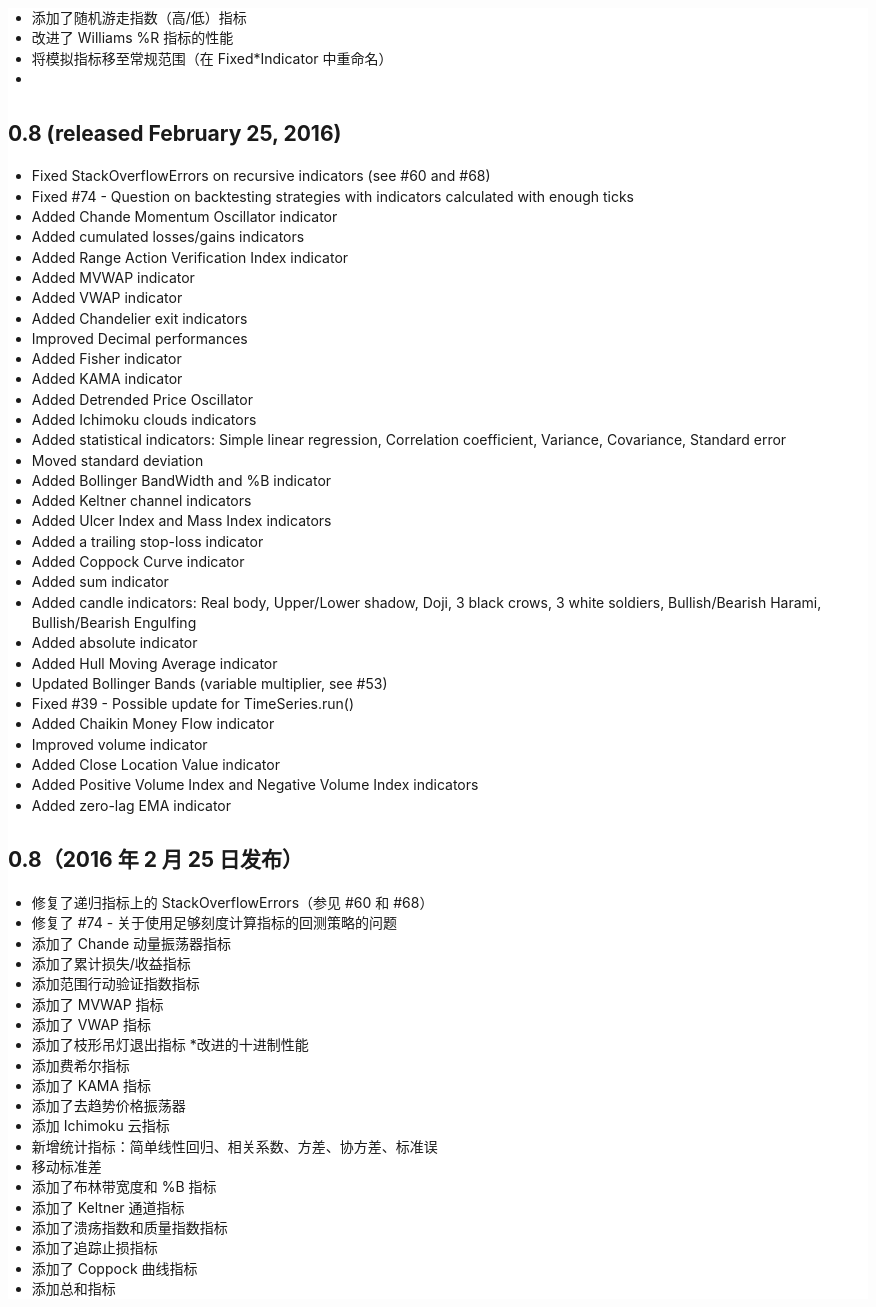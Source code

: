 * 添加了随机游走指数（高/低）指标
* 改进了 Williams %R 指标的性能
* 将模拟指标移至常规范围（在 Fixed*Indicator 中重命名）
* 
## 0.8 (released February 25, 2016)

  * Fixed StackOverflowErrors on recursive indicators (see #60 and #68)
  * Fixed #74 - Question on backtesting strategies with indicators calculated with enough ticks
  * Added Chande Momentum Oscillator indicator
  * Added cumulated losses/gains indicators
  * Added Range Action Verification Index indicator
  * Added MVWAP indicator
  * Added VWAP indicator
  * Added Chandelier exit indicators
  * Improved Decimal performances
  * Added Fisher indicator
  * Added KAMA indicator
  * Added Detrended Price Oscillator
  * Added Ichimoku clouds indicators
  * Added statistical indicators: Simple linear regression, Correlation coefficient, Variance, Covariance, Standard error
  * Moved standard deviation
  * Added Bollinger BandWidth and %B indicator
  * Added Keltner channel indicators
  * Added Ulcer Index and Mass Index indicators
  * Added a trailing stop-loss indicator
  * Added Coppock Curve indicator
  * Added sum indicator
  * Added candle indicators: Real body, Upper/Lower shadow, Doji, 3 black crows, 3 white soldiers, Bullish/Bearish Harami, Bullish/Bearish Engulfing
  * Added absolute indicator
  * Added Hull Moving Average indicator
  * Updated Bollinger Bands (variable multiplier, see #53)
  * Fixed #39 - Possible update for TimeSeries.run()
  * Added Chaikin Money Flow indicator
  * Improved volume indicator
  * Added Close Location Value indicator
  * Added Positive Volume Index and Negative Volume Index indicators
  * Added zero-lag EMA indicator
## 0.8（2016 年 2 月 25 日发布）

* 修复了递归指标上的 StackOverflowErrors（参见 #60 和 #68）
* 修复了 #74 - 关于使用足够刻度计算指标的回测策略的问题
* 添加了 Chande 动量振荡器指标
* 添加了累计损失/收益指标
* 添加范围行动验证指数指标
* 添加了 MVWAP 指标
* 添加了 VWAP 指标
* 添加了枝形吊灯退出指标
  *改进的十进制性能
* 添加费希尔指标
* 添加了 KAMA 指标
* 添加了去趋势价格振荡器
* 添加 Ichimoku 云指标
* 新增统计指标：简单线性回归、相关系数、方差、协方差、标准误
* 移动标准差
* 添加了布林带宽度和 %B 指标
* 添加了 Keltner 通道指标
* 添加了溃疡指数和质量指数指标
* 添加了追踪止损指标
* 添加了 Coppock 曲线指标
* 添加总和指标